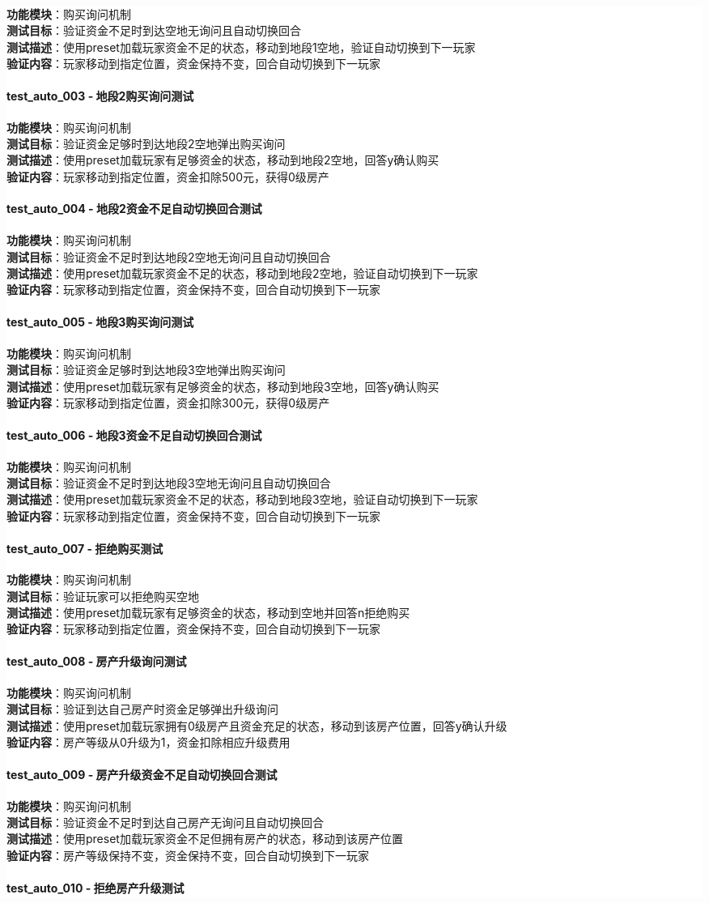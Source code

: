 **功能模块**：购买询问机制  
**测试目标**：验证资金不足时到达空地无询问且自动切换回合  
**测试描述**：使用preset加载玩家资金不足的状态，移动到地段1空地，验证自动切换到下一玩家  
**验证内容**：玩家移动到指定位置，资金保持不变，回合自动切换到下一玩家

#### test_auto_003 - 地段2购买询问测试

**功能模块**：购买询问机制  
**测试目标**：验证资金足够时到达地段2空地弹出购买询问  
**测试描述**：使用preset加载玩家有足够资金的状态，移动到地段2空地，回答y确认购买  
**验证内容**：玩家移动到指定位置，资金扣除500元，获得0级房产

#### test_auto_004 - 地段2资金不足自动切换回合测试

**功能模块**：购买询问机制  
**测试目标**：验证资金不足时到达地段2空地无询问且自动切换回合  
**测试描述**：使用preset加载玩家资金不足的状态，移动到地段2空地，验证自动切换到下一玩家  
**验证内容**：玩家移动到指定位置，资金保持不变，回合自动切换到下一玩家

#### test_auto_005 - 地段3购买询问测试

**功能模块**：购买询问机制  
**测试目标**：验证资金足够时到达地段3空地弹出购买询问  
**测试描述**：使用preset加载玩家有足够资金的状态，移动到地段3空地，回答y确认购买  
**验证内容**：玩家移动到指定位置，资金扣除300元，获得0级房产

#### test_auto_006 - 地段3资金不足自动切换回合测试

**功能模块**：购买询问机制  
**测试目标**：验证资金不足时到达地段3空地无询问且自动切换回合  
**测试描述**：使用preset加载玩家资金不足的状态，移动到地段3空地，验证自动切换到下一玩家  
**验证内容**：玩家移动到指定位置，资金保持不变，回合自动切换到下一玩家

#### test_auto_007 - 拒绝购买测试

**功能模块**：购买询问机制  
**测试目标**：验证玩家可以拒绝购买空地  
**测试描述**：使用preset加载玩家有足够资金的状态，移动到空地并回答n拒绝购买  
**验证内容**：玩家移动到指定位置，资金保持不变，回合自动切换到下一玩家

#### test_auto_008 - 房产升级询问测试

**功能模块**：购买询问机制  
**测试目标**：验证到达自己房产时资金足够弹出升级询问  
**测试描述**：使用preset加载玩家拥有0级房产且资金充足的状态，移动到该房产位置，回答y确认升级  
**验证内容**：房产等级从0升级为1，资金扣除相应升级费用

#### test_auto_009 - 房产升级资金不足自动切换回合测试

**功能模块**：购买询问机制  
**测试目标**：验证资金不足时到达自己房产无询问且自动切换回合  
**测试描述**：使用preset加载玩家资金不足但拥有房产的状态，移动到该房产位置  
**验证内容**：房产等级保持不变，资金保持不变，回合自动切换到下一玩家

#### test_auto_010 - 拒绝房产升级测试
